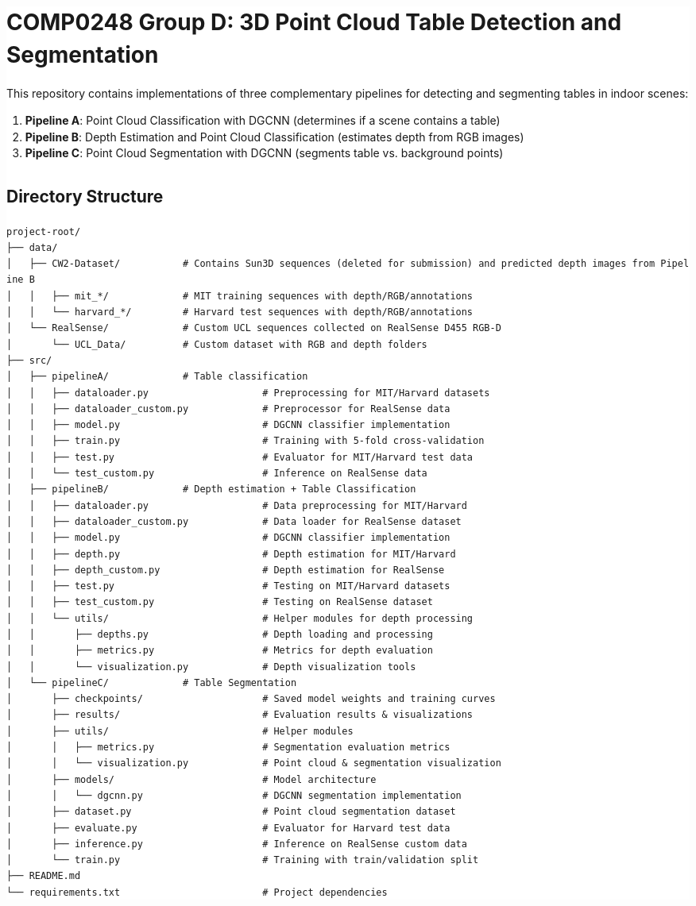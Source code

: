 # COMP0248 Group D: 3D Point Cloud Table Detection and Segmentation

This repository contains implementations of three complementary pipelines for detecting and segmenting tables in indoor scenes:

1. **Pipeline A**: Point Cloud Classification with DGCNN (determines if a scene contains a table)
2. **Pipeline B**: Depth Estimation and Point Cloud Classification (estimates depth from RGB images)
3. **Pipeline C**: Point Cloud Segmentation with DGCNN (segments table vs. background points)

## Directory Structure

```
project-root/
├── data/
│   ├── CW2-Dataset/           # Contains Sun3D sequences (deleted for submission) and predicted depth images from Pipeline B
│   │   ├── mit_*/             # MIT training sequences with depth/RGB/annotations
│   │   └── harvard_*/         # Harvard test sequences with depth/RGB/annotations
│   └── RealSense/             # Custom UCL sequences collected on RealSense D455 RGB-D
│       └── UCL_Data/          # Custom dataset with RGB and depth folders
├── src/
│   ├── pipelineA/             # Table classification
│   │   ├── dataloader.py                    # Preprocessing for MIT/Harvard datasets 
│   │   ├── dataloader_custom.py             # Preprocessor for RealSense data
│   │   ├── model.py                         # DGCNN classifier implementation
│   │   ├── train.py                         # Training with 5-fold cross-validation
│   │   ├── test.py                          # Evaluator for MIT/Harvard test data
│   │   └── test_custom.py                   # Inference on RealSense data
│   ├── pipelineB/             # Depth estimation + Table Classification
│   │   ├── dataloader.py                    # Data preprocessing for MIT/Harvard
│   │   ├── dataloader_custom.py             # Data loader for RealSense dataset
│   │   ├── model.py                         # DGCNN classifier implementation
│   │   ├── depth.py                         # Depth estimation for MIT/Harvard
│   │   ├── depth_custom.py                  # Depth estimation for RealSense
│   │   ├── test.py                          # Testing on MIT/Harvard datasets
│   │   ├── test_custom.py                   # Testing on RealSense dataset 
│   │   └── utils/                           # Helper modules for depth processing
│   │       ├── depths.py                    # Depth loading and processing
│   │       ├── metrics.py                   # Metrics for depth evaluation
│   │       └── visualization.py             # Depth visualization tools
│   └── pipelineC/             # Table Segmentation
│       ├── checkpoints/                     # Saved model weights and training curves
│       ├── results/                         # Evaluation results & visualizations
│       ├── utils/                           # Helper modules
│       │   ├── metrics.py                   # Segmentation evaluation metrics
│       │   └── visualization.py             # Point cloud & segmentation visualization
│       ├── models/                          # Model architecture
│       │   └── dgcnn.py                     # DGCNN segmentation implementation
│       ├── dataset.py                       # Point cloud segmentation dataset
│       ├── evaluate.py                      # Evaluator for Harvard test data
│       ├── inference.py                     # Inference on RealSense custom data
│       └── train.py                         # Training with train/validation split
├── README.md                             
└── requirements.txt                         # Project dependencies
```
